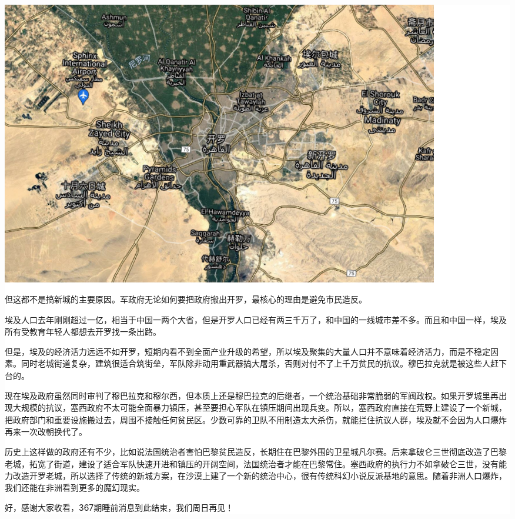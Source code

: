 ![](images/btnews/0301_0400/0367/media/image4.png)

但这都不是搞新城的主要原因。军政府无论如何要把政府搬出开罗，最核心的理由是避免市民造反。

埃及人口去年刚刚超过一亿，相当于中国一两个大省，但是开罗人口已经有两三千万了，和中国的一线城市差不多。而且和中国一样，埃及所有受教育年轻人都想去开罗找一条出路。

但是，埃及的经济活力远远不如开罗，短期内看不到全面产业升级的希望，所以埃及聚集的大量人口并不意味着经济活力，而是不稳定因素。同时老城街道复杂，建筑很适合筑街垒，军队除非动用重武器搞大屠杀，否则对付不了上千万贫民的抗议。穆巴拉克就是被这些人赶下台的。

现在埃及政府虽然同时审判了穆巴拉克和穆尔西，但本质上还是穆巴拉克的后继者，一个统治基础非常脆弱的军阀政权。如果开罗城里再出现大规模的抗议，塞西政府不太可能全面暴力镇压，甚至要担心军队在镇压期间出现兵变。所以，塞西政府直接在荒野上建设了一个新城，把政府部门和重要设施搬过去，周围不接触任何贫民区。少数可靠的卫队不用制造太大杀伤，就能拦住抗议人群，埃及就不会因为人口爆炸再来一次改朝换代了。

历史上这样做的政府还有不少，比如说法国统治者害怕巴黎贫民造反，长期住在巴黎外围的卫星城凡尔赛。后来拿破仑三世彻底改造了巴黎老城，拓宽了街道，建设了适合军队快速开进和镇压的开阔空间，法国统治者才能在巴黎常住。塞西政府的执行力不如拿破仑三世，没有能力改造开罗老城，所以选择了传统的新城方案，在沙漠上建了一个新的统治中心，很有传统科幻小说反派基地的意思。随着非洲人口爆炸，我们还能在非洲看到更多的魔幻现实。

好，感谢大家收看，367期睡前消息到此结束，我们周日再见！

